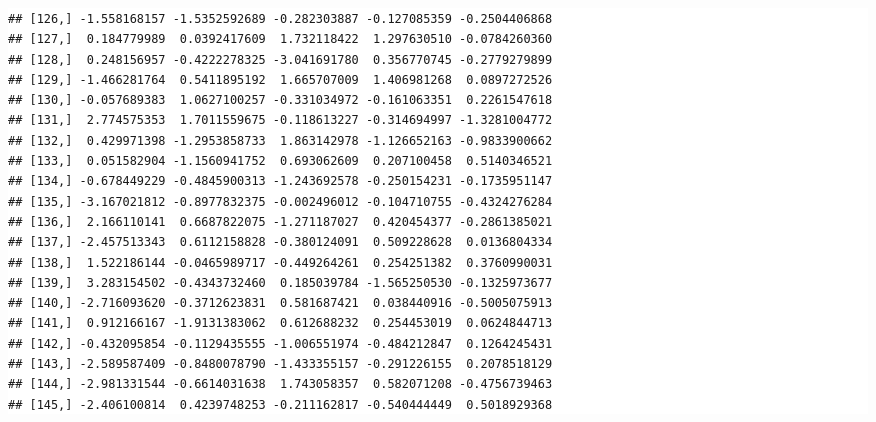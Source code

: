     ## [126,] -1.558168157 -1.5352592689 -0.282303887 -0.127085359 -0.2504406868
    ## [127,]  0.184779989  0.0392417609  1.732118422  1.297630510 -0.0784260360
    ## [128,]  0.248156957 -0.4222278325 -3.041691780  0.356770745 -0.2779279899
    ## [129,] -1.466281764  0.5411895192  1.665707009  1.406981268  0.0897272526
    ## [130,] -0.057689383  1.0627100257 -0.331034972 -0.161063351  0.2261547618
    ## [131,]  2.774575353  1.7011559675 -0.118613227 -0.314694997 -1.3281004772
    ## [132,]  0.429971398 -1.2953858733  1.863142978 -1.126652163 -0.9833900662
    ## [133,]  0.051582904 -1.1560941752  0.693062609  0.207100458  0.5140346521
    ## [134,] -0.678449229 -0.4845900313 -1.243692578 -0.250154231 -0.1735951147
    ## [135,] -3.167021812 -0.8977832375 -0.002496012 -0.104710755 -0.4324276284
    ## [136,]  2.166110141  0.6687822075 -1.271187027  0.420454377 -0.2861385021
    ## [137,] -2.457513343  0.6112158828 -0.380124091  0.509228628  0.0136804334
    ## [138,]  1.522186144 -0.0465989717 -0.449264261  0.254251382  0.3760990031
    ## [139,]  3.283154502 -0.4343732460  0.185039784 -1.565250530 -0.1325973677
    ## [140,] -2.716093620 -0.3712623831  0.581687421  0.038440916 -0.5005075913
    ## [141,]  0.912166167 -1.9131383062  0.612688232  0.254453019  0.0624844713
    ## [142,] -0.432095854 -0.1129435555 -1.006551974 -0.484212847  0.1264245431
    ## [143,] -2.589587409 -0.8480078790 -1.433355157 -0.291226155  0.2078518129
    ## [144,] -2.981331544 -0.6614031638  1.743058357  0.582071208 -0.4756739463
    ## [145,] -2.406100814  0.4239748253 -0.211162817 -0.540444449  0.5018929368